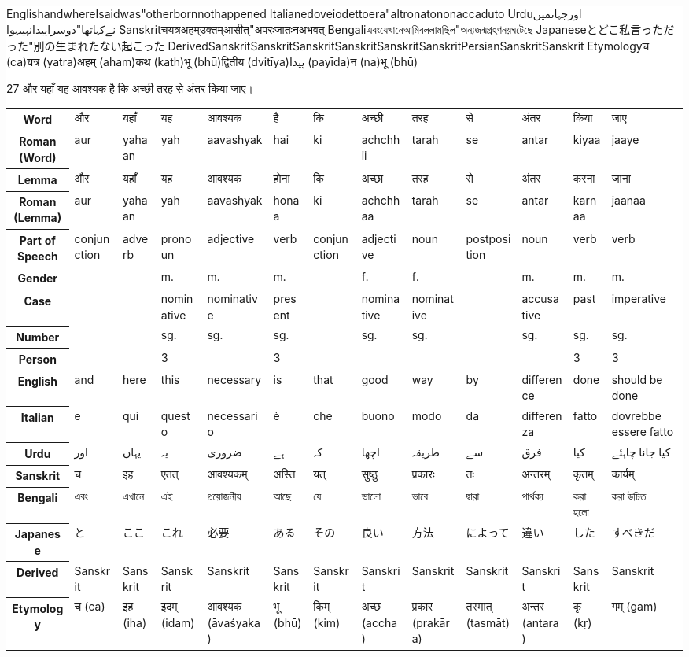 <tr><th>English</th><td>and</td><td>where</td><td>I</td><td>said</td><td>was</td><td>"other</td><td>born</td><td>not</td><td>happened</td></tr>
<tr><th>Italian</th><td>e</td><td>dove</td><td>io</td><td>detto</td><td>era</td><td>"altro</td><td>nato</td><td>non</td><td>accaduto</td></tr>
<tr><th>Urdu</th><td>اور</td><td>جہاں</td><td>میں نے</td><td>کہا</td><td>تھا</td><td>"دوسرا</td><td>پیدا</td><td>نہیں</td><td>ہوا</td></tr>
<tr><th>Sanskrit</th><td>च</td><td>यत्र</td><td>अहम्</td><td>उक्तम्</td><td>आसीत्</td><td>"अपरः</td><td>जातः</td><td>न</td><td>अभवत्</td></tr>
<tr><th>Bengali</th><td>এবং</td><td>যেখানে</td><td>আমি</td><td>বললাম</td><td>ছিল</td><td>"অন্য</td><td>জন্মগ্রহণ</td><td>নয়</td><td>ঘটেছে</td></tr>
<tr><th>Japanese</th><td>と</td><td>どこ</td><td>私</td><td>言った</td><td>だった</td><td>"別の</td><td>生まれた</td><td>ない</td><td>起こった</td></tr>
<tr><th>Derived</th><td>Sanskrit</td><td>Sanskrit</td><td>Sanskrit</td><td>Sanskrit</td><td>Sanskrit</td><td>Sanskrit</td><td>Persian</td><td>Sanskrit</td><td>Sanskrit</td></tr>
<tr><th>Etymology</th><td>च (ca)</td><td>यत्र (yatra)</td><td>अहम् (aham)</td><td>कथ (kath)</td><td>भू (bhū)</td><td>द्वितीय (dvitīya)</td><td>پیدا (payīda)</td><td>न (na)</td><td>भू (bhū)</td></tr>
</table>

27 और यहाँ यह आवश्यक है कि अच्छी तरह से अंतर किया जाए।

<table>
<tr><th>Word</th><td>और</td><td>यहाँ</td><td>यह</td><td>आवश्यक</td><td>है</td><td>कि</td><td>अच्छी</td><td>तरह</td><td>से</td><td>अंतर</td><td>किया</td><td>जाए</td></tr>
<tr><th>Roman (Word)</th><td>aur</td><td>yahaan</td><td>yah</td><td>aavashyak</td><td>hai</td><td>ki</td><td>achchhii</td><td>tarah</td><td>se</td><td>antar</td><td>kiyaa</td><td>jaaye</td></tr>
<tr><th>Lemma</th><td>और</td><td>यहाँ</td><td>यह</td><td>आवश्यक</td><td>होना</td><td>कि</td><td>अच्छा</td><td>तरह</td><td>से</td><td>अंतर</td><td>करना</td><td>जाना</td></tr>
<tr><th>Roman (Lemma)</th><td>aur</td><td>yahaan</td><td>yah</td><td>aavashyak</td><td>honaa</td><td>ki</td><td>achchhaa</td><td>tarah</td><td>se</td><td>antar</td><td>karnaa</td><td>jaanaa</td></tr>
<tr><th>Part of Speech</th><td>conjunction</td><td>adverb</td><td>pronoun</td><td>adjective</td><td>verb</td><td>conjunction</td><td>adjective</td><td>noun</td><td>postposition</td><td>noun</td><td>verb</td><td>verb</td></tr>
<tr><th>Gender</th><td></td><td></td><td>m.</td><td>m.</td><td>m.</td><td></td><td>f.</td><td>f.</td><td></td><td>m.</td><td>m.</td><td>m.</td></tr>
<tr><th>Case</th><td></td><td></td><td>nominative</td><td>nominative</td><td>present</td><td></td><td>nominative</td><td>nominative</td><td></td><td>accusative</td><td>past</td><td>imperative</td></tr>
<tr><th>Number</th><td></td><td></td><td>sg.</td><td>sg.</td><td>sg.</td><td></td><td>sg.</td><td>sg.</td><td></td><td>sg.</td><td>sg.</td><td>sg.</td></tr>
<tr><th>Person</th><td></td><td></td><td>3</td><td></td><td>3</td><td></td><td></td><td></td><td></td><td></td><td>3</td><td>3</td></tr>
<tr><th>English</th><td>and</td><td>here</td><td>this</td><td>necessary</td><td>is</td><td>that</td><td>good</td><td>way</td><td>by</td><td>difference</td><td>done</td><td>should be done</td></tr>
<tr><th>Italian</th><td>e</td><td>qui</td><td>questo</td><td>necessario</td><td>è</td><td>che</td><td>buono</td><td>modo</td><td>da</td><td>differenza</td><td>fatto</td><td>dovrebbe essere fatto</td></tr>
<tr><th>Urdu</th><td>اور</td><td>یہاں</td><td>یہ</td><td>ضروری</td><td>ہے</td><td>کہ</td><td>اچھا</td><td>طریقہ</td><td>سے</td><td>فرق</td><td>کیا</td><td>کیا جانا چاہئے</td></tr>
<tr><th>Sanskrit</th><td>च</td><td>इह</td><td>एतत्</td><td>आवश्यकम्</td><td>अस्ति</td><td>यत्</td><td>सुष्ठु</td><td>प्रकारः</td><td>तः</td><td>अन्तरम्</td><td>कृतम्</td><td>कार्यम्</td></tr>
<tr><th>Bengali</th><td>এবং</td><td>এখানে</td><td>এই</td><td>প্রয়োজনীয়</td><td>আছে</td><td>যে</td><td>ভালো</td><td>ভাবে</td><td>দ্বারা</td><td>পার্থক্য</td><td>করা হলো</td><td>করা উচিত</td></tr>
<tr><th>Japanese</th><td>と</td><td>ここ</td><td>これ</td><td>必要</td><td>ある</td><td>その</td><td>良い</td><td>方法</td><td>によって</td><td>違い</td><td>した</td><td>すべきだ</td></tr>
<tr><th>Derived</th><td>Sanskrit</td><td>Sanskrit</td><td>Sanskrit</td><td>Sanskrit</td><td>Sanskrit</td><td>Sanskrit</td><td>Sanskrit</td><td>Sanskrit</td><td>Sanskrit</td><td>Sanskrit</td><td>Sanskrit</td><td>Sanskrit</td></tr>
<tr><th>Etymology</th><td>च (ca)</td><td>इह (iha)</td><td>इदम् (idam)</td><td>आवश्यक (āvaśyaka)</td><td>भू (bhū)</td><td>किम् (kim)</td><td>अच्छ (accha)</td><td>प्रकार (prakāra)</td><td>तस्मात् (tasmāt)</td><td>अन्तर (antara)</td><td>कृ (kṛ)</td><td>गम् (gam)</td></tr>
</table>
